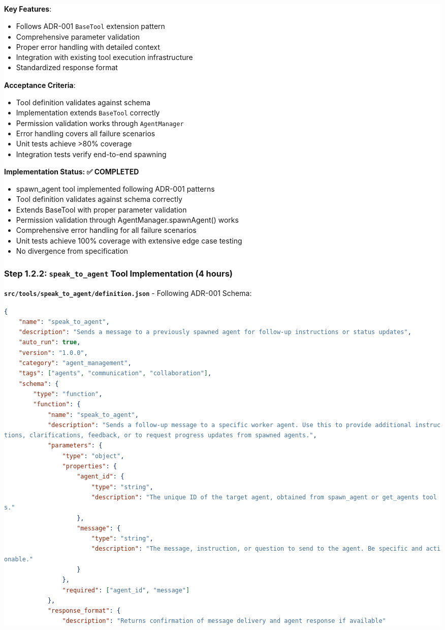 **Key Features**:

- Follows ADR-001 `BaseTool` extension pattern
- Comprehensive parameter validation
- Proper error handling with detailed context
- Integration with existing tool execution infrastructure
- Standardized response format

**Acceptance Criteria**:

- Tool definition validates against schema
- Implementation extends `BaseTool` correctly
- Permission validation works through `AgentManager`
- Error handling covers all failure scenarios
- Unit tests achieve >80% coverage
- Integration tests verify end-to-end spawning

**Implementation Status: ✅ COMPLETED**

- spawn_agent tool implemented following ADR-001 patterns
- Tool definition validates against schema correctly
- Extends BaseTool with proper parameter validation
- Permission validation through AgentManager.spawnAgent() works
- Comprehensive error handling for all failure scenarios
- Unit tests achieve 100% coverage with extensive edge case testing
- No divergence from specification

### Step 1.2.2: `speak_to_agent` Tool Implementation (4 hours)

**`src/tools/speak_to_agent/definition.json`** - Following ADR-001 Schema:

```json
{
    "name": "speak_to_agent",
    "description": "Sends a message to a previously spawned agent for follow-up instructions or status updates",
    "auto_run": true,
    "version": "1.0.0",
    "category": "agent_management",
    "tags": ["agents", "communication", "collaboration"],
    "schema": {
        "type": "function",
        "function": {
            "name": "speak_to_agent",
            "description": "Sends a follow-up message to a specific worker agent. Use this to provide additional instructions, clarifications, feedback, or to request progress updates from spawned agents.",
            "parameters": {
                "type": "object",
                "properties": {
                    "agent_id": {
                        "type": "string",
                        "description": "The unique ID of the target agent, obtained from spawn_agent or get_agents tools."
                    },
                    "message": {
                        "type": "string",
                        "description": "The message, instruction, or question to send to the agent. Be specific and actionable."
                    }
                },
                "required": ["agent_id", "message"]
            },
            "response_format": {
                "description": "Returns confirmation of message delivery and agent response if available"
```